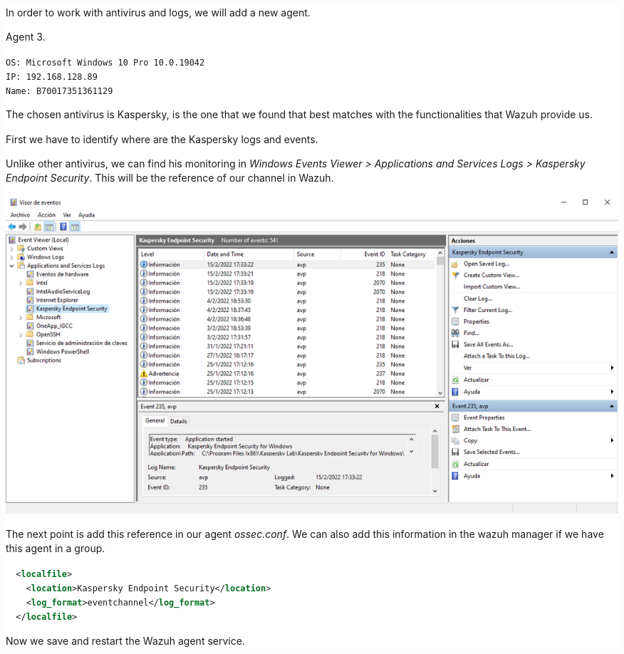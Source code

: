 

In order to work with antivirus and logs, we will add a new agent.


Agent 3.

```
OS: Microsoft Windows 10 Pro 10.0.19042
IP: 192.168.128.89
Name: B70017351361129
```

The chosen antivirus is Kaspersky, is the one that we found that best matches with the functionalities that Wazuh provide us. 

First we have to identify where are the Kaspersky logs and events. 

Unlike other antivirus, we can find his monitoring in *Windows Events Viewer > Applications and Services Logs > Kaspersky Endpoint Security*. This will be the reference of our channel in Wazuh.

!["Events viewer"](images/image01.png "Events viewer")

The next point is add this reference in our agent *ossec.conf*. We can also add this information in the wazuh manager if we have this agent in a group.

```xml
  <localfile>
    <location>Kaspersky Endpoint Security</location>
    <log_format>eventchannel</log_format>
  </localfile>
```

Now we save and restart the Wazuh agent service.
